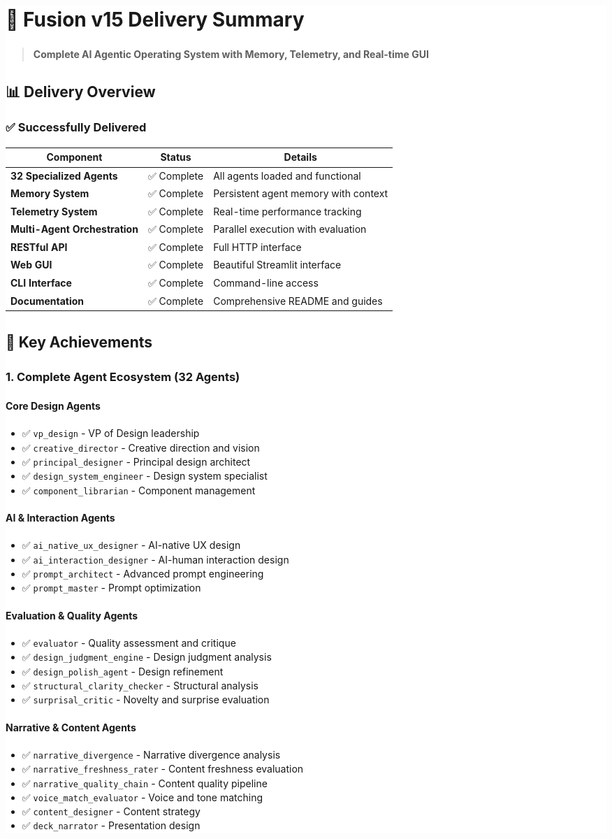 # 🚀 Fusion v15 Delivery Summary

> **Complete AI Agentic Operating System with Memory, Telemetry, and Real-time GUI**

## 📊 **Delivery Overview**

### ✅ **Successfully Delivered**

| Component | Status | Details |
|-----------|--------|---------|
| **32 Specialized Agents** | ✅ Complete | All agents loaded and functional |
| **Memory System** | ✅ Complete | Persistent agent memory with context |
| **Telemetry System** | ✅ Complete | Real-time performance tracking |
| **Multi-Agent Orchestration** | ✅ Complete | Parallel execution with evaluation |
| **RESTful API** | ✅ Complete | Full HTTP interface |
| **Web GUI** | ✅ Complete | Beautiful Streamlit interface |
| **CLI Interface** | ✅ Complete | Command-line access |
| **Documentation** | ✅ Complete | Comprehensive README and guides |

## 🎯 **Key Achievements**

### **1. Complete Agent Ecosystem (32 Agents)**

#### **Core Design Agents**
- ✅ `vp_design` - VP of Design leadership
- ✅ `creative_director` - Creative direction and vision  
- ✅ `principal_designer` - Principal design architect
- ✅ `design_system_engineer` - Design system specialist
- ✅ `component_librarian` - Component management

#### **AI & Interaction Agents**
- ✅ `ai_native_ux_designer` - AI-native UX design
- ✅ `ai_interaction_designer` - AI-human interaction design
- ✅ `prompt_architect` - Advanced prompt engineering
- ✅ `prompt_master` - Prompt optimization

#### **Evaluation & Quality Agents**
- ✅ `evaluator` - Quality assessment and critique
- ✅ `design_judgment_engine` - Design judgment analysis
- ✅ `design_polish_agent` - Design refinement
- ✅ `structural_clarity_checker` - Structural analysis
- ✅ `surprisal_critic` - Novelty and surprise evaluation

#### **Narrative & Content Agents**
- ✅ `narrative_divergence` - Narrative divergence analysis
- ✅ `narrative_freshness_rater` - Content freshness evaluation
- ✅ `narrative_quality_chain` - Content quality pipeline
- ✅ `voice_match_evaluator` - Voice and tone matching
- ✅ `content_designer` - Content strategy
- ✅ `deck_narrator` - Presentation design
